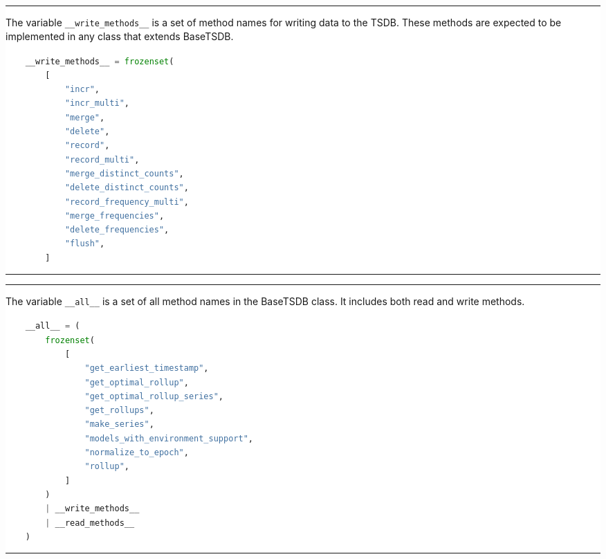 
</SwmSnippet>

<SwmSnippet path="/src/sentry/tsdb/base.py" line="128">

---

The variable `__write_methods__` is a set of method names for writing data to the TSDB. These methods are expected to be implemented in any class that extends BaseTSDB.

```python
    __write_methods__ = frozenset(
        [
            "incr",
            "incr_multi",
            "merge",
            "delete",
            "record",
            "record_multi",
            "merge_distinct_counts",
            "delete_distinct_counts",
            "record_frequency_multi",
            "merge_frequencies",
            "delete_frequencies",
            "flush",
        ]
```

---

</SwmSnippet>

<SwmSnippet path="/src/sentry/tsdb/base.py" line="145">

---

The variable `__all__` is a set of all method names in the BaseTSDB class. It includes both read and write methods.

```python
    __all__ = (
        frozenset(
            [
                "get_earliest_timestamp",
                "get_optimal_rollup",
                "get_optimal_rollup_series",
                "get_rollups",
                "make_series",
                "models_with_environment_support",
                "normalize_to_epoch",
                "rollup",
            ]
        )
        | __write_methods__
        | __read_methods__
    )
```

---